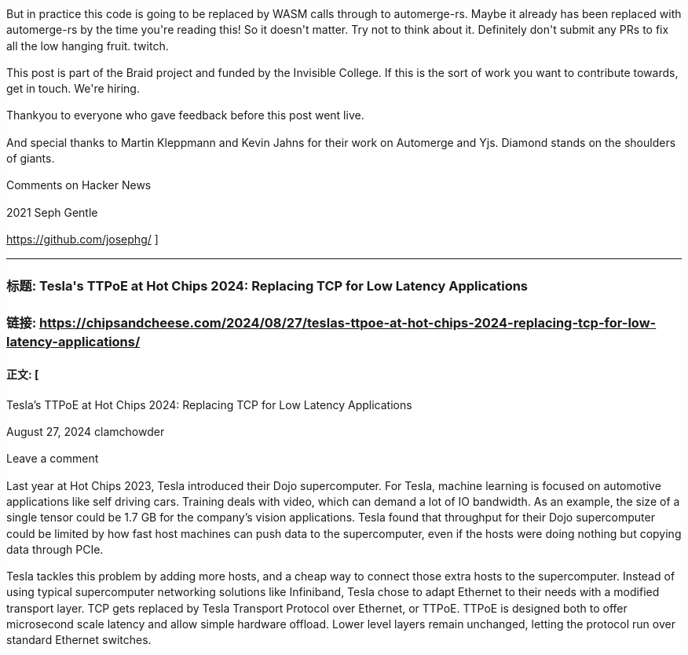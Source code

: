But in practice this code is going to be replaced by WASM calls through to automerge-rs. Maybe it already has been replaced with automerge-rs by the time you&#39;re reading this! So it doesn&#39;t matter. Try not to think about it. Definitely don&#39;t submit any PRs to fix all the low hanging fruit. twitch.

This post is part of the Braid project and funded by the Invisible College. If this is the sort of work you want to contribute towards, get in touch. We&#39;re hiring.

Thankyou to everyone who gave feedback before this post went live.

And special thanks to Martin Kleppmann and Kevin Jahns for their work on Automerge and Yjs. Diamond stands on the shoulders of giants.

Comments on Hacker News

2021 Seph Gentle

https://github.com/josephg/
]


---
### 标题: Tesla&#39;s TTPoE at Hot Chips 2024: Replacing TCP for Low Latency Applications

### 链接: https://chipsandcheese.com/2024/08/27/teslas-ttpoe-at-hot-chips-2024-replacing-tcp-for-low-latency-applications/

#### 正文: [




Tesla’s TTPoE at Hot Chips 2024: Replacing TCP for Low Latency Applications




August 27, 2024
clamchowder

Leave a comment



Last year at Hot Chips 2023, Tesla introduced their Dojo supercomputer. For Tesla, machine learning is focused on automotive applications like self driving cars. Training deals with video, which can demand a lot of IO bandwidth. As an example, the size of a single tensor could be 1.7 GB for the company’s vision applications. Tesla found that throughput for their Dojo supercomputer could be limited by how fast host machines can push data to the supercomputer, even if the hosts were doing nothing but copying data through PCIe.


Tesla tackles this problem by adding more hosts, and a cheap way to connect those extra hosts to the supercomputer. Instead of using typical supercomputer networking solutions like Infiniband, Tesla chose to adapt Ethernet to their needs with a modified transport layer. TCP gets replaced by Tesla Transport Protocol over Ethernet, or TTPoE. TTPoE is designed both to offer microsecond scale latency and allow simple hardware offload. Lower level layers remain unchanged, letting the protocol run over standard Ethernet switches.
